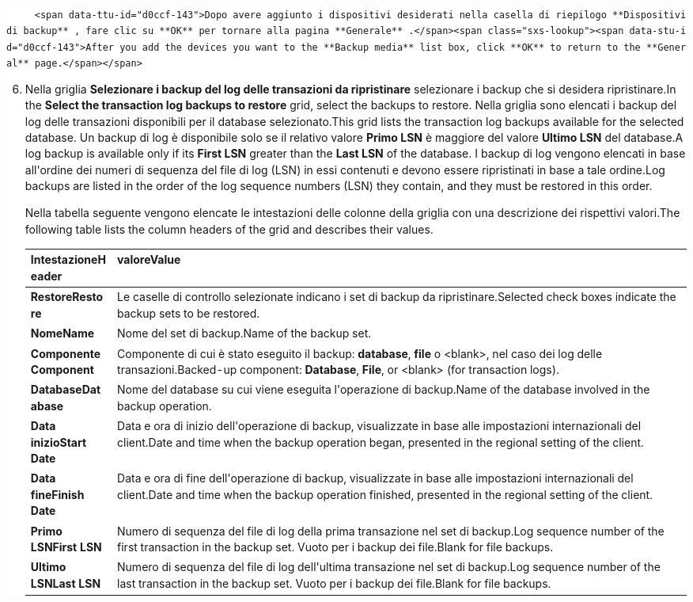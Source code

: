          <span data-ttu-id="d0ccf-143">Dopo avere aggiunto i dispositivi desiderati nella casella di riepilogo **Dispositivi di backup** , fare clic su **OK** per tornare alla pagina **Generale** .</span><span class="sxs-lookup"><span data-stu-id="d0ccf-143">After you add the devices you want to the **Backup media** list box, click **OK** to return to the **General** page.</span></span>  
  
6.  <span data-ttu-id="d0ccf-144">Nella griglia **Selezionare i backup del log delle transazioni da ripristinare** selezionare i backup che si desidera ripristinare.</span><span class="sxs-lookup"><span data-stu-id="d0ccf-144">In the **Select the transaction log backups to restore** grid, select the backups to restore.</span></span> <span data-ttu-id="d0ccf-145">Nella griglia sono elencati i backup del log delle transazioni disponibili per il database selezionato.</span><span class="sxs-lookup"><span data-stu-id="d0ccf-145">This grid lists the transaction log backups available for the selected database.</span></span> <span data-ttu-id="d0ccf-146">Un backup di log è disponibile solo se il relativo valore **Primo LSN** è maggiore del valore **Ultimo LSN** del database.</span><span class="sxs-lookup"><span data-stu-id="d0ccf-146">A log backup is available only if its **First LSN** greater than the **Last LSN** of the database.</span></span> <span data-ttu-id="d0ccf-147">I backup di log vengono elencati in base all'ordine dei numeri di sequenza del file di log (LSN) in essi contenuti e devono essere ripristinati in base a tale ordine.</span><span class="sxs-lookup"><span data-stu-id="d0ccf-147">Log backups are listed in the order of the log sequence numbers (LSN) they contain, and they must be restored in this order.</span></span>  
  
     <span data-ttu-id="d0ccf-148">Nella tabella seguente vengono elencate le intestazioni delle colonne della griglia con una descrizione dei rispettivi valori.</span><span class="sxs-lookup"><span data-stu-id="d0ccf-148">The following table lists the column headers of the grid and describes their values.</span></span>  
  
    |<span data-ttu-id="d0ccf-149">Intestazione</span><span class="sxs-lookup"><span data-stu-id="d0ccf-149">Header</span></span>|<span data-ttu-id="d0ccf-150">valore</span><span class="sxs-lookup"><span data-stu-id="d0ccf-150">Value</span></span>|  
    |------------|-----------|  
    |<span data-ttu-id="d0ccf-151">**Restore**</span><span class="sxs-lookup"><span data-stu-id="d0ccf-151">**Restore**</span></span>|<span data-ttu-id="d0ccf-152">Le caselle di controllo selezionate indicano i set di backup da ripristinare.</span><span class="sxs-lookup"><span data-stu-id="d0ccf-152">Selected check boxes indicate the backup sets to be restored.</span></span>|  
    |<span data-ttu-id="d0ccf-153">**Nome**</span><span class="sxs-lookup"><span data-stu-id="d0ccf-153">**Name**</span></span>|<span data-ttu-id="d0ccf-154">Nome del set di backup.</span><span class="sxs-lookup"><span data-stu-id="d0ccf-154">Name of the backup set.</span></span>|  
    |<span data-ttu-id="d0ccf-155">**Componente**</span><span class="sxs-lookup"><span data-stu-id="d0ccf-155">**Component**</span></span>|<span data-ttu-id="d0ccf-156">Componente di cui è stato eseguito il backup: **database**, **file** o \<blank>, nel caso dei log delle transazioni.</span><span class="sxs-lookup"><span data-stu-id="d0ccf-156">Backed-up component: **Database**, **File**, or \<blank> (for transaction logs).</span></span>|  
    |<span data-ttu-id="d0ccf-157">**Database**</span><span class="sxs-lookup"><span data-stu-id="d0ccf-157">**Database**</span></span>|<span data-ttu-id="d0ccf-158">Nome del database su cui viene eseguita l'operazione di backup.</span><span class="sxs-lookup"><span data-stu-id="d0ccf-158">Name of the database involved in the backup operation.</span></span>|  
    |<span data-ttu-id="d0ccf-159">**Data inizio**</span><span class="sxs-lookup"><span data-stu-id="d0ccf-159">**Start Date**</span></span>|<span data-ttu-id="d0ccf-160">Data e ora di inizio dell'operazione di backup, visualizzate in base alle impostazioni internazionali del client.</span><span class="sxs-lookup"><span data-stu-id="d0ccf-160">Date and time when the backup operation began, presented in the regional setting of the client.</span></span>|  
    |<span data-ttu-id="d0ccf-161">**Data fine**</span><span class="sxs-lookup"><span data-stu-id="d0ccf-161">**Finish Date**</span></span>|<span data-ttu-id="d0ccf-162">Data e ora di fine dell'operazione di backup, visualizzate in base alle impostazioni internazionali del client.</span><span class="sxs-lookup"><span data-stu-id="d0ccf-162">Date and time when the backup operation finished, presented in the regional setting of the client.</span></span>|  
    |<span data-ttu-id="d0ccf-163">**Primo LSN**</span><span class="sxs-lookup"><span data-stu-id="d0ccf-163">**First LSN**</span></span>|<span data-ttu-id="d0ccf-164">Numero di sequenza del file di log della prima transazione nel set di backup.</span><span class="sxs-lookup"><span data-stu-id="d0ccf-164">Log sequence number of the first transaction in the backup set.</span></span> <span data-ttu-id="d0ccf-165">Vuoto per i backup dei file.</span><span class="sxs-lookup"><span data-stu-id="d0ccf-165">Blank for file backups.</span></span>|  
    |<span data-ttu-id="d0ccf-166">**Ultimo LSN**</span><span class="sxs-lookup"><span data-stu-id="d0ccf-166">**Last LSN**</span></span>|<span data-ttu-id="d0ccf-167">Numero di sequenza del file di log dell'ultima transazione nel set di backup.</span><span class="sxs-lookup"><span data-stu-id="d0ccf-167">Log sequence number of the last transaction in the backup set.</span></span> <span data-ttu-id="d0ccf-168">Vuoto per i backup dei file.</span><span class="sxs-lookup"><span data-stu-id="d0ccf-168">Blank for file backups.</span></span>|  